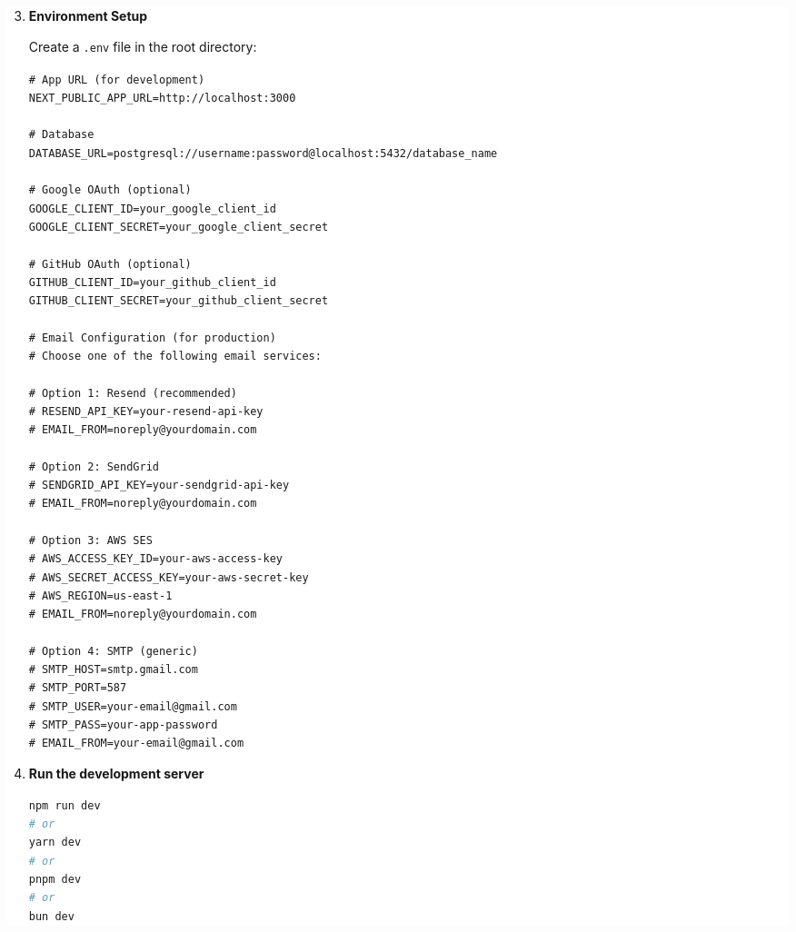 3. **Environment Setup**
   
   Create a `.env` file in the root directory:
   ```env
   # App URL (for development)
   NEXT_PUBLIC_APP_URL=http://localhost:3000

   # Database
   DATABASE_URL=postgresql://username:password@localhost:5432/database_name

   # Google OAuth (optional)
   GOOGLE_CLIENT_ID=your_google_client_id
   GOOGLE_CLIENT_SECRET=your_google_client_secret

   # GitHub OAuth (optional)
   GITHUB_CLIENT_ID=your_github_client_id
   GITHUB_CLIENT_SECRET=your_github_client_secret

   # Email Configuration (for production)
   # Choose one of the following email services:
   
   # Option 1: Resend (recommended)
   # RESEND_API_KEY=your-resend-api-key
   # EMAIL_FROM=noreply@yourdomain.com
   
   # Option 2: SendGrid
   # SENDGRID_API_KEY=your-sendgrid-api-key
   # EMAIL_FROM=noreply@yourdomain.com
   
   # Option 3: AWS SES
   # AWS_ACCESS_KEY_ID=your-aws-access-key
   # AWS_SECRET_ACCESS_KEY=your-aws-secret-key
   # AWS_REGION=us-east-1
   # EMAIL_FROM=noreply@yourdomain.com
   
   # Option 4: SMTP (generic)
   # SMTP_HOST=smtp.gmail.com
   # SMTP_PORT=587
   # SMTP_USER=your-email@gmail.com
   # SMTP_PASS=your-app-password
   # EMAIL_FROM=your-email@gmail.com
   ```

4. **Run the development server**
   ```bash
   npm run dev
   # or
   yarn dev
   # or
   pnpm dev
   # or
   bun dev
   ```
